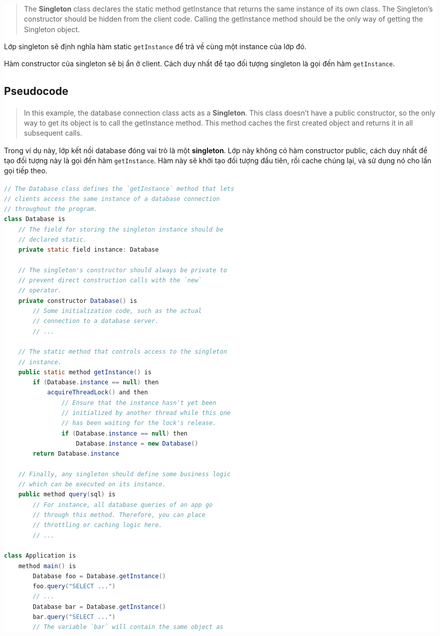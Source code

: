 > The **Singleton** class declares the static method getInstance that returns the same instance of its own class.
> The Singleton’s constructor should be hidden from the client code. Calling the getInstance method should be the only way of getting the Singleton object.

Lớp singleton sẽ định nghĩa hàm static `getInstance` để trả về cùng một instance của lớp đó.

Hàm constructor của singleton sẽ bị ẩn ở client. Cách duy nhất để tạo đối tượng singleton là gọi đến hàm `getInstance`.

## Pseudocode

> In this example, the database connection class acts as a **Singleton**. This class doesn’t have a public constructor, so the only way to get its object is to call the getInstance method. This method caches the first created object and returns it in all subsequent calls.

Trong ví dụ này, lớp kết nối database đóng vai trò là một **singleton**. Lớp này không có hàm constructor public, cách duy nhất để tạo đối tượng này là gọi đến hàm `getInstance`. Hàm này sẽ khởi tạo đối tượng đầu tiên, rồi cache chúng lại, và sử dụng nó cho lần gọi tiếp theo.

```java
// The Database class defines the `getInstance` method that lets
// clients access the same instance of a database connection
// throughout the program.
class Database is
    // The field for storing the singleton instance should be
    // declared static.
    private static field instance: Database

    // The singleton's constructor should always be private to
    // prevent direct construction calls with the `new`
    // operator.
    private constructor Database() is
        // Some initialization code, such as the actual
        // connection to a database server.
        // ...

    // The static method that controls access to the singleton
    // instance.
    public static method getInstance() is
        if (Database.instance == null) then
            acquireThreadLock() and then
                // Ensure that the instance hasn't yet been
                // initialized by another thread while this one
                // has been waiting for the lock's release.
                if (Database.instance == null) then
                    Database.instance = new Database()
        return Database.instance

    // Finally, any singleton should define some business logic
    // which can be executed on its instance.
    public method query(sql) is
        // For instance, all database queries of an app go
        // through this method. Therefore, you can place
        // throttling or caching logic here.
        // ...

class Application is
    method main() is
        Database foo = Database.getInstance()
        foo.query("SELECT ...")
        // ...
        Database bar = Database.getInstance()
        bar.query("SELECT ...")
        // The variable `bar` will contain the same object as
```